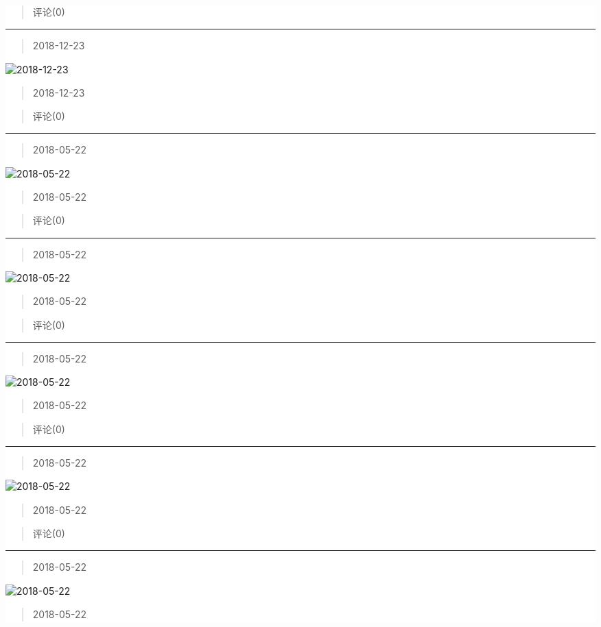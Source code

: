 > 评论(0)

---

> 2018-12-23

![2018-12-23](https://pan.4a1801.life/d/Onedrive-4A1801/%E4%B8%AA%E4%BA%BA%E5%BB%BA%E7%AB%99/public/Qzone_wyf/Albums/生活/爱爱爱/073_2018-12-23_4D111A4C.webp)

> 2018-12-23

> 评论(0)

---

> 2018-05-22

![2018-05-22](https://pan.4a1801.life/d/Onedrive-4A1801/%E4%B8%AA%E4%BA%BA%E5%BB%BA%E7%AB%99/public/Qzone_wyf/Albums/生活/爱爱爱/074_2018-05-22_BAD540C3.webp)

> 2018-05-22

> 评论(0)

---

> 2018-05-22

![2018-05-22](https://pan.4a1801.life/d/Onedrive-4A1801/%E4%B8%AA%E4%BA%BA%E5%BB%BA%E7%AB%99/public/Qzone_wyf/Albums/生活/爱爱爱/075_2018-05-22_624A794A.webp)

> 2018-05-22

> 评论(0)

---

> 2018-05-22

![2018-05-22](https://pan.4a1801.life/d/Onedrive-4A1801/%E4%B8%AA%E4%BA%BA%E5%BB%BA%E7%AB%99/public/Qzone_wyf/Albums/生活/爱爱爱/076_2018-05-22_EDA9ADE2.webp)

> 2018-05-22

> 评论(0)

---

> 2018-05-22

![2018-05-22](https://pan.4a1801.life/d/Onedrive-4A1801/%E4%B8%AA%E4%BA%BA%E5%BB%BA%E7%AB%99/public/Qzone_wyf/Albums/生活/爱爱爱/077_2018-05-22_0C7E8A41.webp)

> 2018-05-22

> 评论(0)

---

> 2018-05-22

![2018-05-22](https://pan.4a1801.life/d/Onedrive-4A1801/%E4%B8%AA%E4%BA%BA%E5%BB%BA%E7%AB%99/public/Qzone_wyf/Albums/生活/爱爱爱/078_2018-05-22_BD3B2314.webp)

> 2018-05-22
